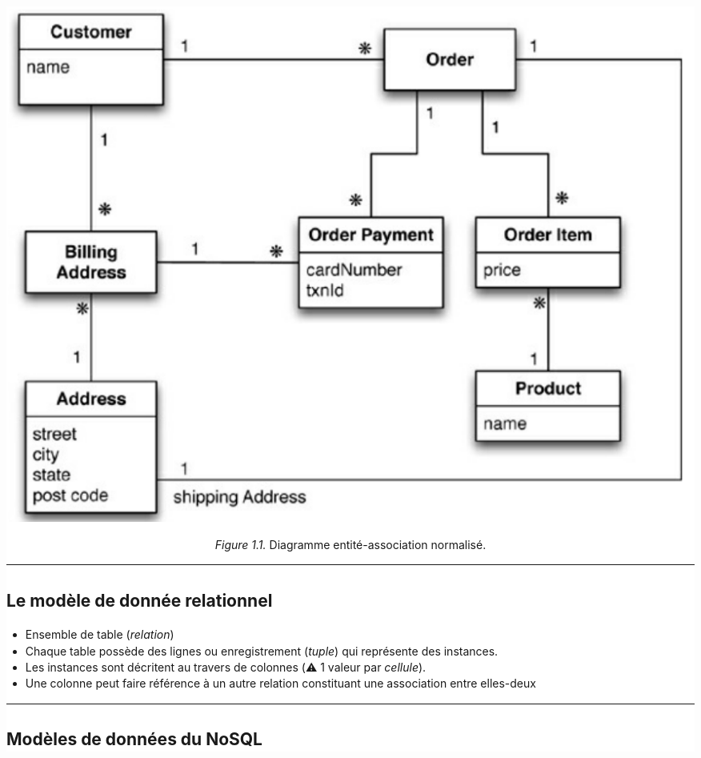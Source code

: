 <center>

![h:500](./img/dm-client-order.png)

*Figure 1.1.* Diagramme entité-association normalisé.

</center>

---

## Le modèle de donnée relationnel

* Ensemble de table (*relation*)
* Chaque table possède des lignes ou enregistrement (*tuple*) qui représente des instances.
* Les instances sont décritent au travers de colonnes (⚠️ 1 valeur par *cellule*).
* Une colonne peut faire référence à un autre relation constituant une association entre elles-deux

---

## Modèles de données du NoSQL
